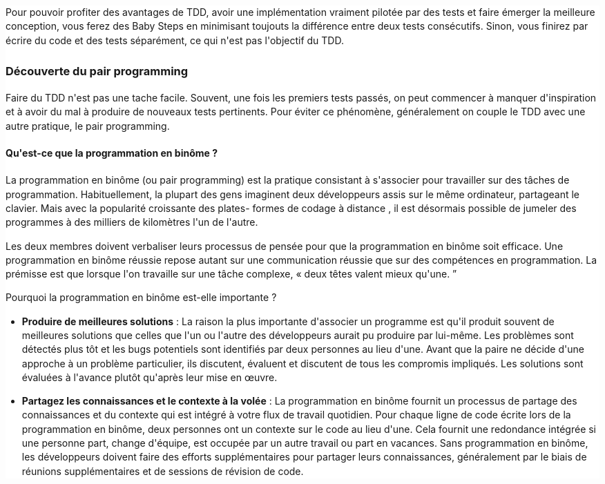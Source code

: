 Pour pouvoir profiter des avantages de TDD, avoir une implémentation vraiment pilotée par des tests et faire émerger la
meilleure conception, vous ferez des Baby Steps en minimisant toujouts la différence entre deux tests consécutifs.
Sinon, vous finirez par écrire du code et des tests séparément, ce qui n'est pas l'objectif du TDD.

### Découverte du pair programming

Faire du TDD n'est pas une tache facile. Souvent, une fois les premiers tests passés, on peut commencer à manquer
d'inspiration et à avoir du mal à produire de nouveaux tests pertinents. Pour éviter ce phénomène, généralement on
couple le TDD avec une autre pratique, le pair programming.

#### Qu'est-ce que la programmation en binôme ?

La programmation en binôme (ou pair programming) est la pratique consistant à s'associer pour travailler sur des tâches
de programmation. Habituellement, la plupart des gens imaginent deux développeurs assis sur le même ordinateur,
partageant le clavier. Mais avec la popularité croissante des plates- formes de codage à distance , il est désormais
possible de jumeler des programmes à des milliers de kilomètres l'un de l'autre.

Les deux membres doivent verbaliser leurs processus de pensée pour que la programmation en binôme soit efficace. Une
programmation en binôme réussie repose autant sur une communication réussie que sur des compétences en programmation. La
prémisse est que lorsque l'on travaille sur une tâche complexe, « deux têtes valent mieux qu'une. ”

Pourquoi la programmation en binôme est-elle importante ?

- **Produire de meilleures solutions** : La raison la plus importante d'associer un programme est qu'il produit souvent
  de meilleures solutions que celles que l'un ou l'autre des développeurs aurait pu produire par lui-même. Les problèmes
  sont détectés plus tôt et les bugs potentiels sont identifiés par deux personnes au lieu d'une. Avant que la paire ne
  décide d'une approche à un problème particulier, ils discutent, évaluent et discutent de tous les compromis impliqués.
  Les solutions sont évaluées à l'avance plutôt qu'après leur mise en œuvre.


- **Partagez les connaissances et le contexte à la volée** : La programmation en binôme fournit un processus de partage
  des connaissances et du contexte qui est intégré à votre flux de travail quotidien. Pour chaque ligne de code écrite
  lors de la programmation en binôme, deux personnes ont un contexte sur le code au lieu d'une. Cela fournit une
  redondance intégrée si une personne part, change d'équipe, est occupée par un autre travail ou part en vacances. Sans
  programmation en binôme, les développeurs doivent faire des efforts supplémentaires pour partager leurs connaissances,
  généralement par le biais de réunions supplémentaires et de sessions de révision de code.
